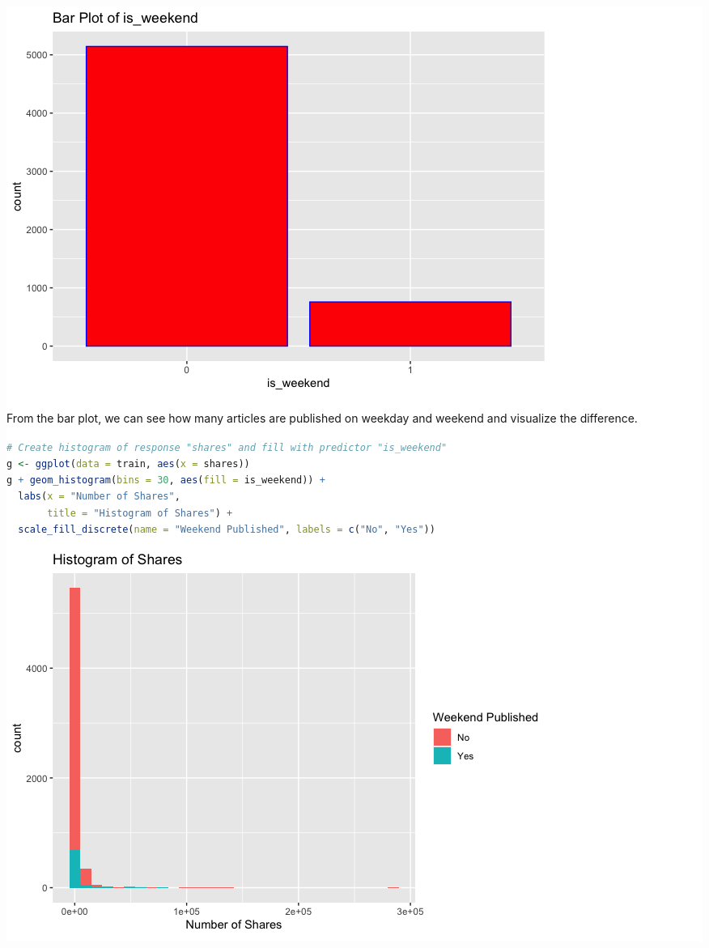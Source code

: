 ![](data_channel_is_worldAnalysis_files/figure-gfm/barplot-1.png)

From the bar plot, we can see how many articles are published on weekday
and weekend and visualize the difference.

``` r
# Create histogram of response "shares" and fill with predictor "is_weekend"
g <- ggplot(data = train, aes(x = shares))
g + geom_histogram(bins = 30, aes(fill = is_weekend)) +
  labs(x = "Number of Shares",
       title = "Histogram of Shares") +
  scale_fill_discrete(name = "Weekend Published", labels = c("No", "Yes"))
```

![](data_channel_is_worldAnalysis_files/figure-gfm/histograms-1.png)
